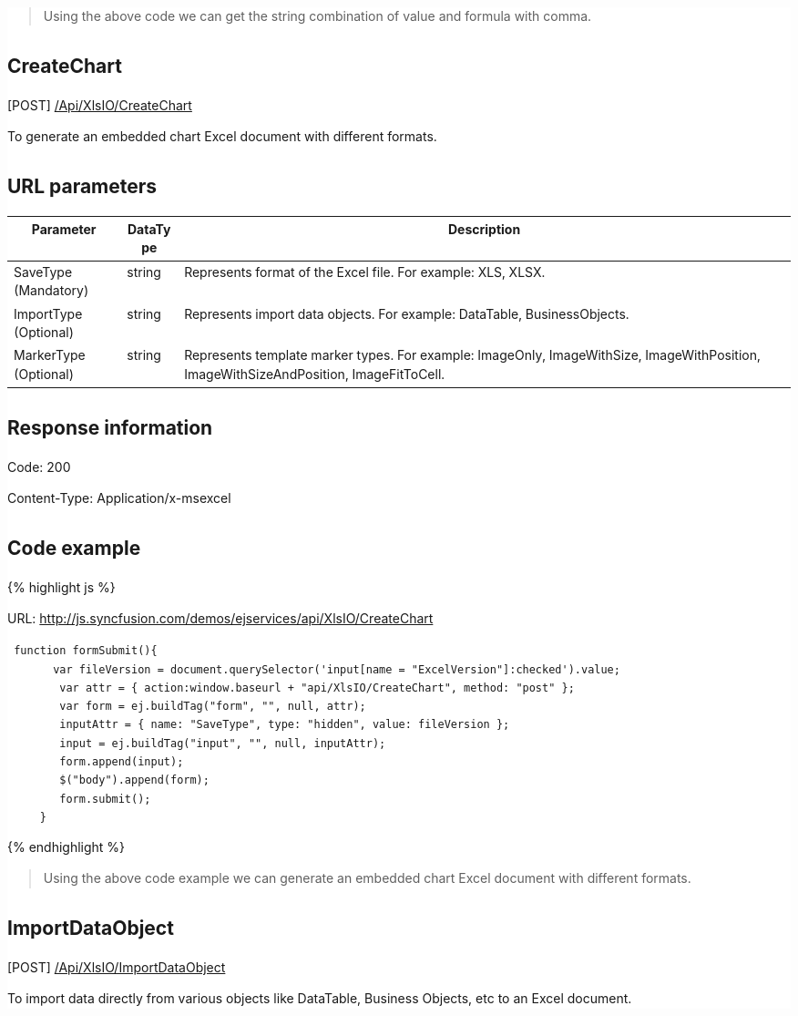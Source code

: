 > Using the above code we can get the string combination of value and formula with comma.


## CreateChart

[POST] [/Api/XlsIO/CreateChart](http://js.syncfusion.com/demos/ejservices/api/XlsIO/CreateChart)

To generate an embedded chart Excel document with different formats.

## URL parameters

|  Parameter | DataType |  Description | 
|---|---|---|
|SaveType (Mandatory)|string|Represents format of the Excel file. For example: XLS, XLSX.|
|ImportType (Optional)|string|Represents import data objects. For example: DataTable, BusinessObjects.|
|MarkerType (Optional)|string|Represents template marker types. For example: ImageOnly, ImageWithSize, ImageWithPosition, ImageWithSizeAndPosition, ImageFitToCell.|

## Response information 

Code: 200

Content-Type: Application/x-msexcel

## Code example 

{% highlight js %}

URL: http://js.syncfusion.com/demos/ejservices/api/XlsIO/CreateChart

     function formSubmit(){
           var fileVersion = document.querySelector('input[name = "ExcelVersion"]:checked').value;
			var attr = { action:window.baseurl + "api/XlsIO/CreateChart", method: "post" };
            var form = ej.buildTag("form", "", null, attr);                        
            inputAttr = { name: "SaveType", type: "hidden", value: fileVersion };
            input = ej.buildTag("input", "", null, inputAttr);
            form.append(input);
            $("body").append(form);
            form.submit();
         }

{% endhighlight %}

> Using the above code example we can generate an embedded chart Excel document with different formats.


## ImportDataObject

[POST] [/Api/XlsIO/ImportDataObject](http://js.syncfusion.com/demos/ejservices/api/XlsIO/ImportDataObject)

To import data directly from various objects like DataTable, Business Objects, etc to an Excel document.
